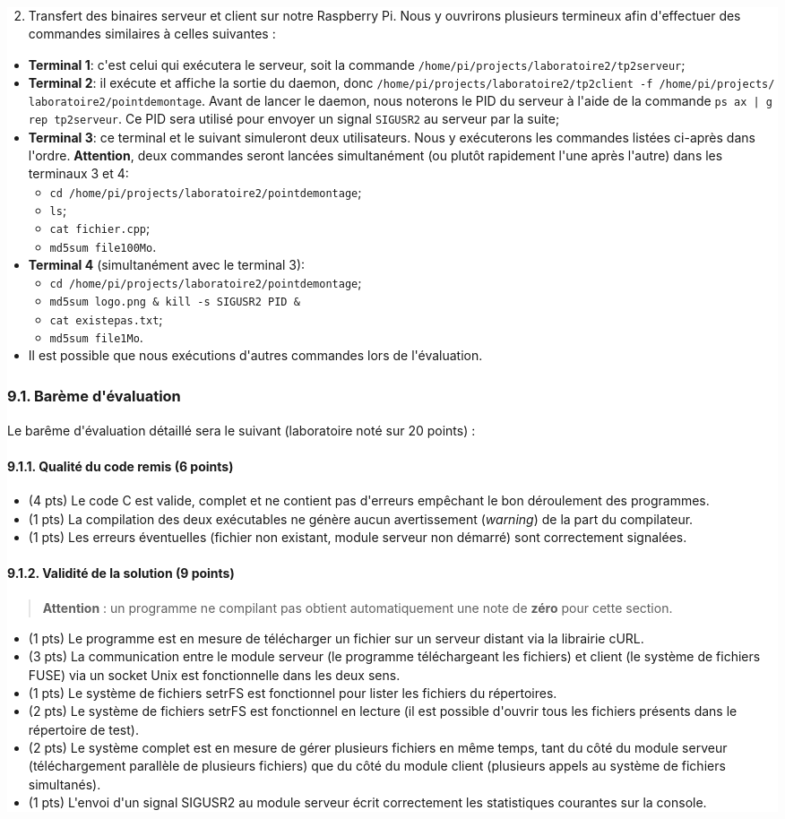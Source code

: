 2. Transfert des binaires serveur et client sur notre Raspberry Pi. Nous y ouvrirons plusieurs termineux afin d'effectuer des commandes similaires à celles suivantes :

* **Terminal 1**: c'est celui qui exécutera le serveur, soit la commande `/home/pi/projects/laboratoire2/tp2serveur`;
* **Terminal 2**: il exécute et affiche la sortie du daemon, donc `/home/pi/projects/laboratoire2/tp2client -f /home/pi/projects/laboratoire2/pointdemontage`. Avant de lancer le daemon, nous noterons le PID du serveur à l'aide de la commande `ps ax | grep tp2serveur`. Ce PID sera utilisé pour envoyer un signal `SIGUSR2` au serveur par la suite;
* **Terminal 3**: ce terminal et le suivant simuleront deux utilisateurs. Nous y exécuterons les commandes listées ci-après dans l'ordre. **Attention**, deux commandes seront lancées simultanément (ou plutôt rapidement l'une après l'autre) dans les terminaux 3 et 4:
  * `cd /home/pi/projects/laboratoire2/pointdemontage`;
  * `ls`;
  * `cat fichier.cpp`;
  * `md5sum file100Mo`.
* **Terminal 4** (simultanément avec le terminal 3):
  * `cd /home/pi/projects/laboratoire2/pointdemontage`;
  * `md5sum logo.png & kill -s SIGUSR2 PID &`
  * `cat existepas.txt`;
  * `md5sum file1Mo`.
* Il est possible que nous exécutions d'autres commandes lors de l'évaluation.

### 9.1. Barème d'évaluation

Le barême d'évaluation détaillé sera le suivant (laboratoire noté sur 20 points) :

#### 9.1.1. Qualité du code remis (6 points)

* (4 pts) Le code C est valide, complet et ne contient pas d'erreurs empêchant le bon déroulement des programmes.
* (1 pts) La compilation des deux exécutables ne génère aucun avertissement (*warning*) de la part du compilateur.
* (1 pts) Les erreurs éventuelles (fichier non existant, module serveur non démarré) sont correctement signalées.

#### 9.1.2. Validité de la solution (9 points)

> **Attention** : un programme ne compilant pas obtient automatiquement une note de **zéro** pour cette section.

* (1 pts) Le programme est en mesure de télécharger un fichier sur un serveur distant via la librairie cURL.
* (3 pts) La communication entre le module serveur (le programme téléchargeant les fichiers) et client (le système de fichiers FUSE) via un socket Unix est fonctionnelle dans les deux sens.
* (1 pts) Le système de fichiers setrFS est fonctionnel pour lister les fichiers du répertoires.
* (2 pts) Le système de fichiers setrFS est fonctionnel en lecture (il est possible d'ouvrir tous les fichiers présents dans le répertoire de test).
* (2 pts) Le système complet est en mesure de gérer plusieurs fichiers en même temps, tant du côté du module serveur (téléchargement parallèle de plusieurs fichiers) que du côté du module client (plusieurs appels au système de fichiers simultanés).
* (1 pts) L'envoi d'un signal SIGUSR2 au module serveur écrit correctement les statistiques courantes sur la console.
